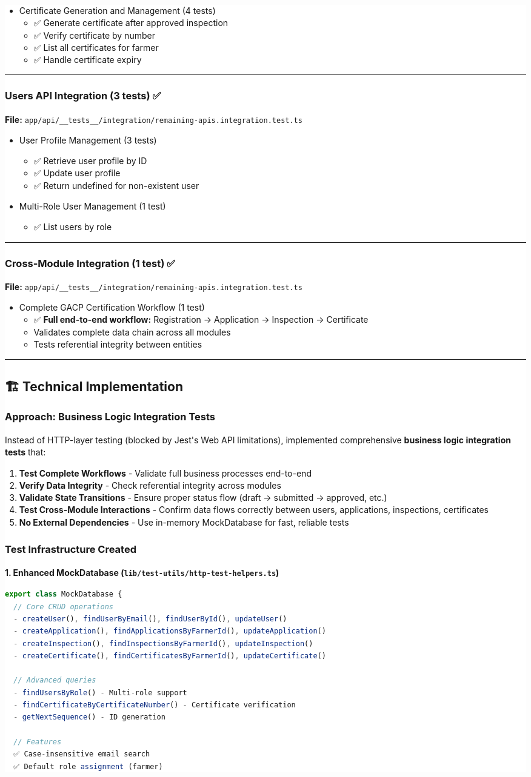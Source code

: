 - Certificate Generation and Management (4 tests)
  - ✅ Generate certificate after approved inspection
  - ✅ Verify certificate by number
  - ✅ List all certificates for farmer
  - ✅ Handle certificate expiry

---

### Users API Integration (3 tests) ✅

**File:** `app/api/__tests__/integration/remaining-apis.integration.test.ts`

- User Profile Management (3 tests)
  - ✅ Retrieve user profile by ID
  - ✅ Update user profile
  - ✅ Return undefined for non-existent user

- Multi-Role User Management (1 test)
  - ✅ List users by role

---

### Cross-Module Integration (1 test) ✅

**File:** `app/api/__tests__/integration/remaining-apis.integration.test.ts`

- Complete GACP Certification Workflow (1 test)
  - ✅ **Full end-to-end workflow:** Registration → Application → Inspection → Certificate
  - Validates complete data chain across all modules
  - Tests referential integrity between entities

---

## 🏗️ Technical Implementation

### Approach: Business Logic Integration Tests

Instead of HTTP-layer testing (blocked by Jest's Web API limitations), implemented comprehensive **business logic integration tests** that:

1. **Test Complete Workflows** - Validate full business processes end-to-end
2. **Verify Data Integrity** - Check referential integrity across modules
3. **Validate State Transitions** - Ensure proper status flow (draft → submitted → approved, etc.)
4. **Test Cross-Module Interactions** - Confirm data flows correctly between users, applications, inspections, certificates
5. **No External Dependencies** - Use in-memory MockDatabase for fast, reliable tests

### Test Infrastructure Created

**1. Enhanced MockDatabase (`lib/test-utils/http-test-helpers.ts`)**

```typescript
export class MockDatabase {
  // Core CRUD operations
  - createUser(), findUserByEmail(), findUserById(), updateUser()
  - createApplication(), findApplicationsByFarmerId(), updateApplication()
  - createInspection(), findInspectionsByFarmerId(), updateInspection()
  - createCertificate(), findCertificatesByFarmerId(), updateCertificate()

  // Advanced queries
  - findUsersByRole() - Multi-role support
  - findCertificateByCertificateNumber() - Certificate verification
  - getNextSequence() - ID generation

  // Features
  ✅ Case-insensitive email search
  ✅ Default role assignment (farmer)
```